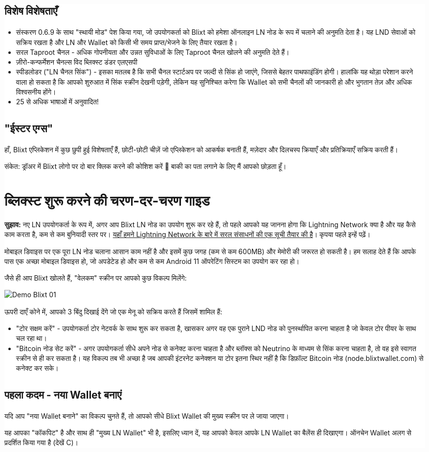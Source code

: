 ## विशेष विशेषताएँ


- संस्करण 0.6.9 के साथ "स्थायी मोड" पेश किया गया, जो उपयोगकर्ता को Blixt को हमेशा ऑनलाइन LN नोड के रूप में चलाने की अनुमति देता है। यह LND सेवाओं को सक्रिय रखता है और LN और Wallet को किसी भी समय प्राप्त/भेजने के लिए तैयार रखता है।
- सरल Taproot चैनल - अधिक गोपनीयता और उन्नत सुविधाओं के लिए Taproot चैनल खोलने की अनुमति देते हैं।
- ज़ीरो-कन्फर्मेशन चैनल्स विद ब्लिक्स्ट डंडर एलएसपी
- स्पीडलोडर ("LN चैनल सिंक") - इसका मतलब है कि सभी चैनल स्टार्टअप पर जल्दी से सिंक हो जाएंगे, जिससे बेहतर पाथफाइंडिंग होगी। हालांकि यह थोड़ा परेशान करने वाला हो सकता है कि आपको शुरुआत में सिंक स्क्रीन देखनी पड़ेगी, लेकिन यह सुनिश्चित करेगा कि Wallet को सभी चैनलों की जानकारी हो और भुगतान तेज़ और अधिक विश्वसनीय होंगे।
- 25 से अधिक भाषाओं में अनुवादित!

## "ईस्टर एग्स"

हाँ, Blixt एप्लिकेशन में कुछ छुपी हुई विशेषताएँ हैं, छोटी-छोटी चीज़ें जो एप्लिकेशन को आकर्षक बनाती हैं, मज़ेदार और दिलचस्प क्रियाएँ और प्रतिक्रियाएँ सक्रिय करती हैं।

संकेत: ड्रॉअर में Blixt लोगो पर दो बार क्लिक करने की कोशिश करें 🙂 बाकी का पता लगाने के लिए मैं आपको छोड़ता हूँ।

# ब्लिक्स्ट शुरू करने की चरण-दर-चरण गाइड

**सुझाव:** नए LN उपयोगकर्ता के रूप में, अगर आप Blixt LN नोड का उपयोग शुरू कर रहे हैं, तो पहले आपको यह जानना होगा कि Lightning Network क्या है और यह कैसे काम करता है, कम से कम बुनियादी स्तर पर। [यहाँ हमने Lightning Network के बारे में सरल संसाधनों की एक सूची तैयार की है](https://blixtwallet.github.io/faq#what-is-LN)। कृपया पहले इन्हें पढ़ें।

मोबाइल डिवाइस पर एक पूरा LN नोड चलाना आसान काम नहीं है और इसमें कुछ जगह (कम से कम 600MB) और मेमोरी की जरूरत हो सकती है। हम सलाह देते हैं कि आपके पास एक अच्छा मोबाइल डिवाइस हो, जो अपडेटेड हो और कम से कम Android 11 ऑपरेटिंग सिस्टम का उपयोग कर रहा हो।

जैसे ही आप Blixt खोलते हैं, "वेलकम" स्क्रीन पर आपको कुछ विकल्प मिलेंगे:

![Demo Blixt 01](assets/blixt_t01.webp)

ऊपरी दाएँ कोने में, आपको 3 बिंदु दिखाई देंगे जो एक मेनू को सक्रिय करते हैं जिसमें शामिल हैं:


- "टोर सक्षम करें" - उपयोगकर्ता टोर नेटवर्क के साथ शुरू कर सकता है, खासकर अगर वह एक पुराने LND नोड को पुनर्स्थापित करना चाहता है जो केवल टोर पीयर के साथ चल रहा था।
- "Bitcoin नोड सेट करें" - अगर उपयोगकर्ता सीधे अपने नोड से कनेक्ट करना चाहता है और ब्लॉक्स को Neutrino के माध्यम से सिंक करना चाहता है, तो वह इसे स्वागत स्क्रीन से ही कर सकता है। यह विकल्प तब भी अच्छा है जब आपकी इंटरनेट कनेक्शन या टोर इतना स्थिर नहीं है कि डिफ़ॉल्ट Bitcoin नोड (node.blixtwallet.com) से कनेक्ट कर सके।

## पहला कदम - नया Wallet बनाएं

यदि आप "नया Wallet बनाने" का विकल्प चुनते हैं, तो आपको सीधे Blixt Wallet की मुख्य स्क्रीन पर ले जाया जाएगा।

यह आपका "कॉकपिट" है और साथ ही "मुख्य LN Wallet" भी है, इसलिए ध्यान दें, यह आपको केवल आपके LN Wallet का बैलेंस ही दिखाएगा। ऑनचेन Wallet अलग से प्रदर्शित किया गया है (देखें C)।
